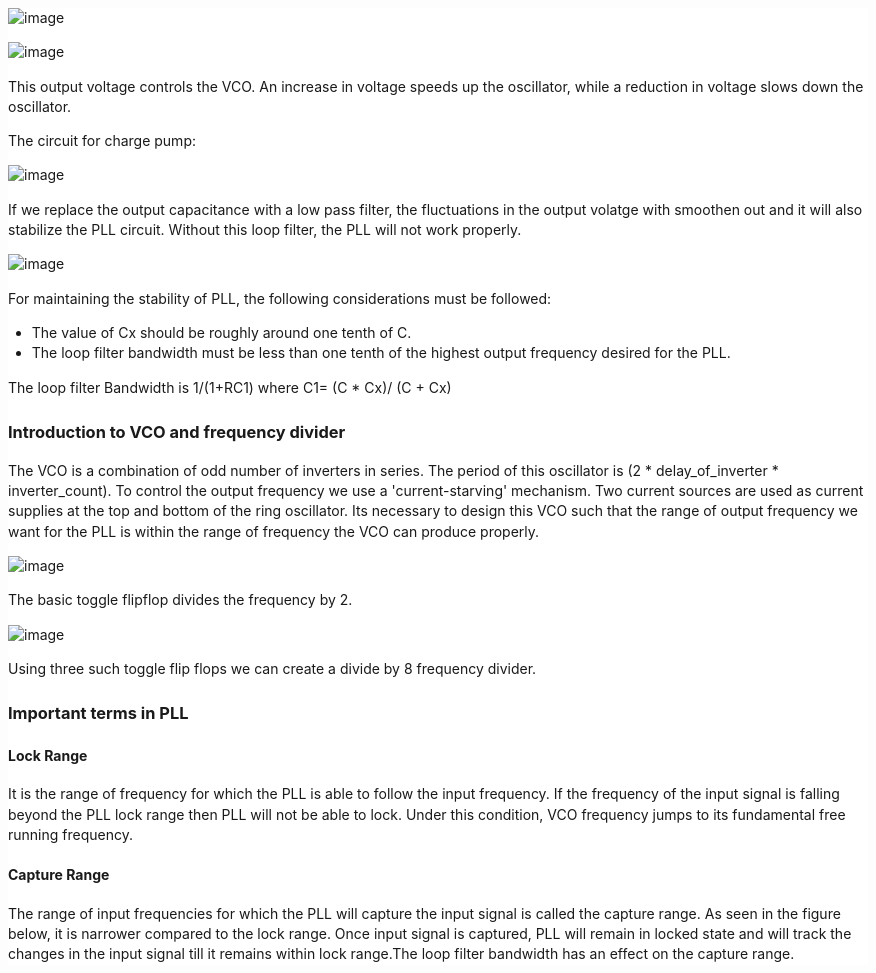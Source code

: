 ![image](https://user-images.githubusercontent.com/86144443/127751898-975aaa0e-6b22-4216-87ea-2e1ad6d4b499.png)

![image](https://user-images.githubusercontent.com/86144443/127751917-225cd908-41e8-4782-845b-153f06d39dea.png)

This output voltage controls the VCO. An increase in voltage speeds up the oscillator, while a reduction in voltage slows down the oscillator.

The circuit for charge pump: 

![image](https://user-images.githubusercontent.com/86144443/127752240-d13a4302-e06b-493f-be82-8abf06fdf692.png)

If we replace  the output capacitance with a low pass filter, the fluctuations in the output volatge with smoothen out and it will also stabilize the PLL circuit. Without this loop filter, the PLL will not work properly. 

![image](https://user-images.githubusercontent.com/86144443/127752027-86937051-492d-4207-bf42-37df39845afc.png)

For maintaining the stability of PLL, the following considerations must be followed:
- The value of Cx should be roughly around one tenth of C. 
- The loop filter bandwidth must be less than one tenth of the highest output frequency desired for the PLL.

The loop filter Bandwidth is 1/(1+RC1) where C1= (C * Cx)/ (C + Cx)

### Introduction to VCO and frequency divider

The VCO is a combination of odd number of inverters in series. The period of this oscillator is (2 * delay_of_inverter * inverter_count).
To control the output frequency we use a 'current-starving' mechanism. Two current sources are used as current supplies at the top and bottom of the ring oscillator.
Its necessary to design this VCO such that the range of output frequency we want for the PLL is within the range of frequency the VCO can produce properly.

![image](https://user-images.githubusercontent.com/86144443/127752773-53117b53-92dc-4b7d-99b4-af1a0b480ab9.png)

The basic toggle flipflop divides the frequency by 2. 

![image](https://user-images.githubusercontent.com/86144443/127752858-f8f400c7-8f36-4e3a-89ad-e17a2f9d8529.png)

Using three such toggle flip flops we can create a divide by 8 frequency divider.

### Important terms in PLL

#### Lock Range

It is the range of frequency for which the PLL is able to follow the input frequency. If the frequency of the input signal is falling beyond the PLL lock range then PLL will not be able to lock. Under this condition, VCO frequency jumps to its fundamental free running frequency.

#### Capture Range

The range of input frequencies for which the PLL will capture the input signal is called the capture range. As seen in the figure below, it is narrower compared to the lock range. Once input signal is captured, PLL will remain in locked state and will track the changes in the input signal till it remains within lock range.The loop filter bandwidth has an effect on the capture range.
